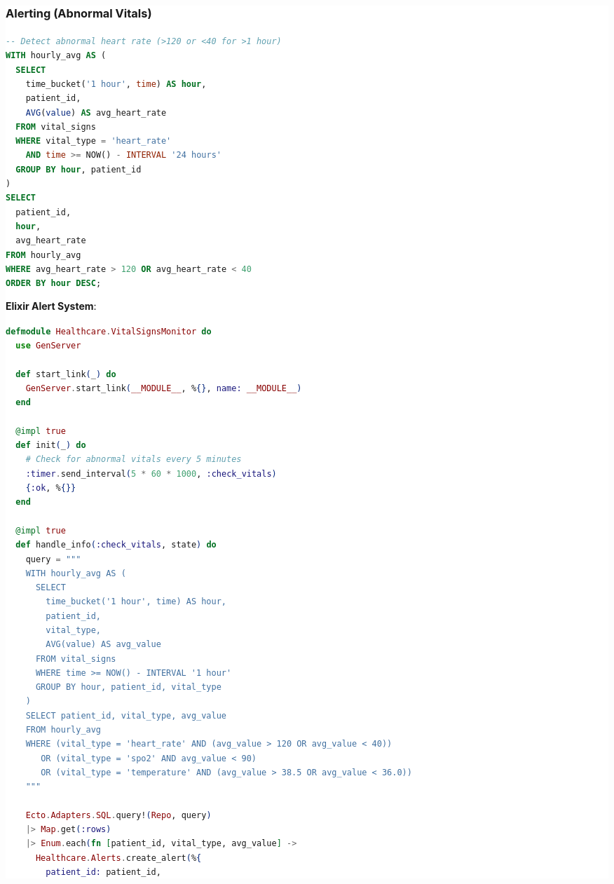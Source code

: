 ### Alerting (Abnormal Vitals)

```sql
-- Detect abnormal heart rate (>120 or <40 for >1 hour)
WITH hourly_avg AS (
  SELECT 
    time_bucket('1 hour', time) AS hour,
    patient_id,
    AVG(value) AS avg_heart_rate
  FROM vital_signs
  WHERE vital_type = 'heart_rate'
    AND time >= NOW() - INTERVAL '24 hours'
  GROUP BY hour, patient_id
)
SELECT 
  patient_id,
  hour,
  avg_heart_rate
FROM hourly_avg
WHERE avg_heart_rate > 120 OR avg_heart_rate < 40
ORDER BY hour DESC;
```

**Elixir Alert System**:
```elixir
defmodule Healthcare.VitalSignsMonitor do
  use GenServer
  
  def start_link(_) do
    GenServer.start_link(__MODULE__, %{}, name: __MODULE__)
  end
  
  @impl true
  def init(_) do
    # Check for abnormal vitals every 5 minutes
    :timer.send_interval(5 * 60 * 1000, :check_vitals)
    {:ok, %{}}
  end
  
  @impl true
  def handle_info(:check_vitals, state) do
    query = """
    WITH hourly_avg AS (
      SELECT 
        time_bucket('1 hour', time) AS hour,
        patient_id,
        vital_type,
        AVG(value) AS avg_value
      FROM vital_signs
      WHERE time >= NOW() - INTERVAL '1 hour'
      GROUP BY hour, patient_id, vital_type
    )
    SELECT patient_id, vital_type, avg_value
    FROM hourly_avg
    WHERE (vital_type = 'heart_rate' AND (avg_value > 120 OR avg_value < 40))
       OR (vital_type = 'spo2' AND avg_value < 90)
       OR (vital_type = 'temperature' AND (avg_value > 38.5 OR avg_value < 36.0))
    """
    
    Ecto.Adapters.SQL.query!(Repo, query)
    |> Map.get(:rows)
    |> Enum.each(fn [patient_id, vital_type, avg_value] ->
      Healthcare.Alerts.create_alert(%{
        patient_id: patient_id,
```